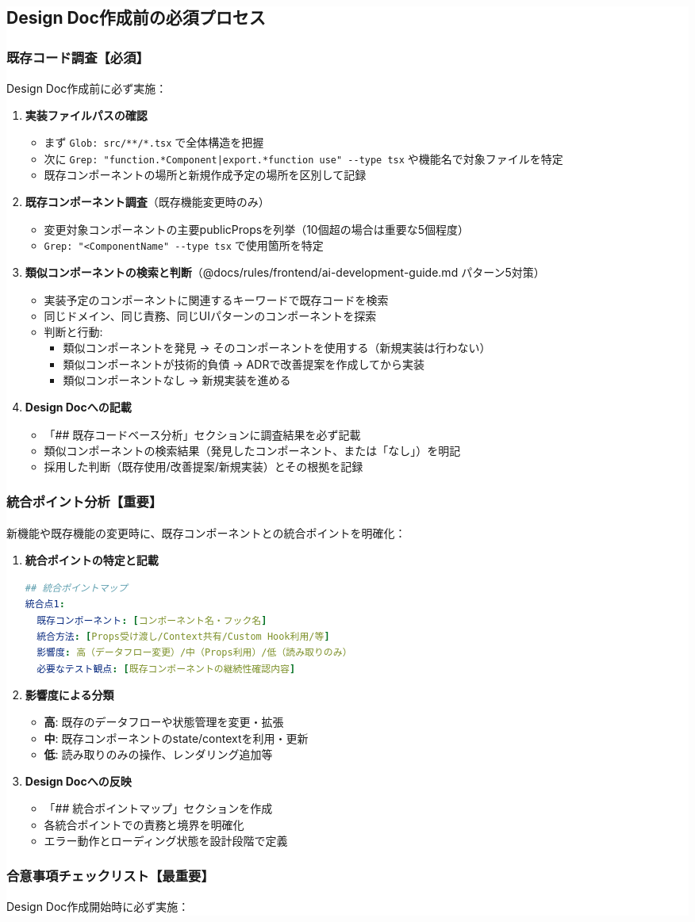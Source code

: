 ## Design Doc作成前の必須プロセス

### 既存コード調査【必須】
Design Doc作成前に必ず実施：

1. **実装ファイルパスの確認**
   - まず `Glob: src/**/*.tsx` で全体構造を把握
   - 次に `Grep: "function.*Component|export.*function use" --type tsx` や機能名で対象ファイルを特定
   - 既存コンポーネントの場所と新規作成予定の場所を区別して記録

2. **既存コンポーネント調査**（既存機能変更時のみ）
   - 変更対象コンポーネントの主要publicPropsを列挙（10個超の場合は重要な5個程度）
   - `Grep: "<ComponentName" --type tsx` で使用箇所を特定

3. **類似コンポーネントの検索と判断**（@docs/rules/frontend/ai-development-guide.md パターン5対策）
   - 実装予定のコンポーネントに関連するキーワードで既存コードを検索
   - 同じドメイン、同じ責務、同じUIパターンのコンポーネントを探索
   - 判断と行動:
     - 類似コンポーネントを発見 → そのコンポーネントを使用する（新規実装は行わない）
     - 類似コンポーネントが技術的負債 → ADRで改善提案を作成してから実装
     - 類似コンポーネントなし → 新規実装を進める

4. **Design Docへの記載**
   - 「## 既存コードベース分析」セクションに調査結果を必ず記載
   - 類似コンポーネントの検索結果（発見したコンポーネント、または「なし」）を明記
   - 採用した判断（既存使用/改善提案/新規実装）とその根拠を記録

### 統合ポイント分析【重要】
新機能や既存機能の変更時に、既存コンポーネントとの統合ポイントを明確化：

1. **統合ポイントの特定と記載**
   ```yaml
   ## 統合ポイントマップ
   統合点1:
     既存コンポーネント: [コンポーネント名・フック名]
     統合方法: [Props受け渡し/Context共有/Custom Hook利用/等]
     影響度: 高（データフロー変更）/中（Props利用）/低（読み取りのみ）
     必要なテスト観点: [既存コンポーネントの継続性確認内容]
   ```

2. **影響度による分類**
   - **高**: 既存のデータフローや状態管理を変更・拡張
   - **中**: 既存コンポーネントのstate/contextを利用・更新
   - **低**: 読み取りのみの操作、レンダリング追加等

3. **Design Docへの反映**
   - 「## 統合ポイントマップ」セクションを作成
   - 各統合ポイントでの責務と境界を明確化
   - エラー動作とローディング状態を設計段階で定義

### 合意事項チェックリスト【最重要】
Design Doc作成開始時に必ず実施：
